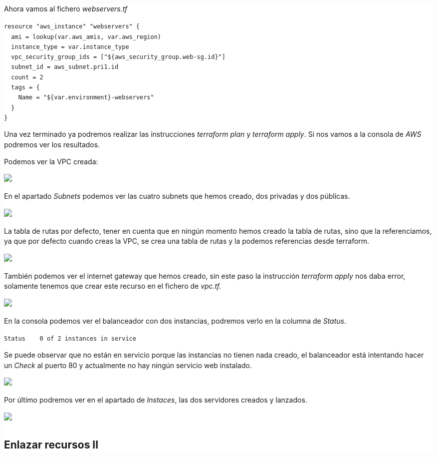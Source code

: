 Ahora vamos al fichero *webservers.tf* 

```
resource "aws_instance" "webservers" {
  ami = lookup(var.aws_amis, var.aws_region)
  instance_type = var.instance_type
  vpc_security_group_ids = ["${aws_security_group.web-sg.id}"]
  subnet_id = aws_subnet.pri1.id
  count = 2
  tags = {
    Name = "${var.environment}-webservers"
  }
}
```

Una vez terminado ya podremos realizar las instrucciones *terraform plan* y *terraform apply*. Si nos vamos a la consola de *AWS* podremos ver los resultados. 

Podemos ver la VPC creada:

![](https://i.imgur.com/MmqVBTk.png)

En el apartado *Subnets* podemos ver las cuatro subnets que hemos creado, dos privadas y dos públicas.

![](https://i.imgur.com/PQllpHh.png)

La tabla de rutas por defecto, tener en cuenta que en ningún momento hemos creado la tabla de rutas, sino que la referenciamos, ya que por defecto cuando creas la VPC, se crea una tabla de rutas y la podemos referencias desde terraform.

![](https://i.imgur.com/5GX6AjE.png)

También podemos ver el internet gateway que hemos creado, sin este paso la instrucción *terraform apply* nos daba error, solamente tenemos que crear este recurso en el fichero de *vpc.tf.*

![](https://i.imgur.com/KfNQP0j.png)

En la consola podemos ver el balanceador con dos instancias, podremos verlo en la columna de *Status*. 

```
Status    0 of 2 instances in service
```

Se puede observar que no están en servicio porque las instancias no tienen nada creado, el balanceador está intentando hacer un *Check* al puerto 80 y actualmente no hay ningún servicio web instalado.

![](https://i.imgur.com/RBhZbkr.png)

Por último podremos ver en el apartado de *Instaces*, las dos servidores creados y lanzados.

![](https://i.imgur.com/wibVMSk.png)

## Enlazar recursos II
